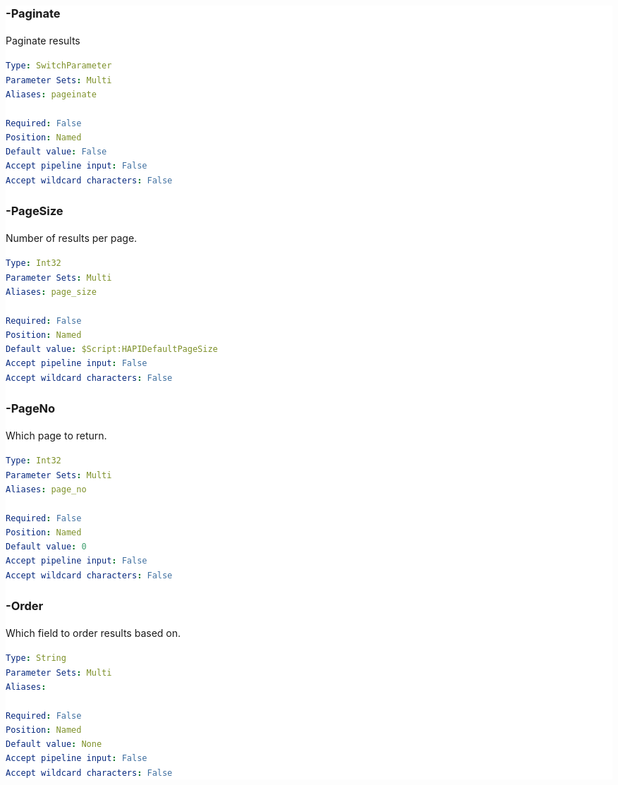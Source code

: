 ### -Paginate
Paginate results

```yaml
Type: SwitchParameter
Parameter Sets: Multi
Aliases: pageinate

Required: False
Position: Named
Default value: False
Accept pipeline input: False
Accept wildcard characters: False
```

### -PageSize
Number of results per page.

```yaml
Type: Int32
Parameter Sets: Multi
Aliases: page_size

Required: False
Position: Named
Default value: $Script:HAPIDefaultPageSize
Accept pipeline input: False
Accept wildcard characters: False
```

### -PageNo
Which page to return.

```yaml
Type: Int32
Parameter Sets: Multi
Aliases: page_no

Required: False
Position: Named
Default value: 0
Accept pipeline input: False
Accept wildcard characters: False
```

### -Order
Which field to order results based on.

```yaml
Type: String
Parameter Sets: Multi
Aliases:

Required: False
Position: Named
Default value: None
Accept pipeline input: False
Accept wildcard characters: False
```
